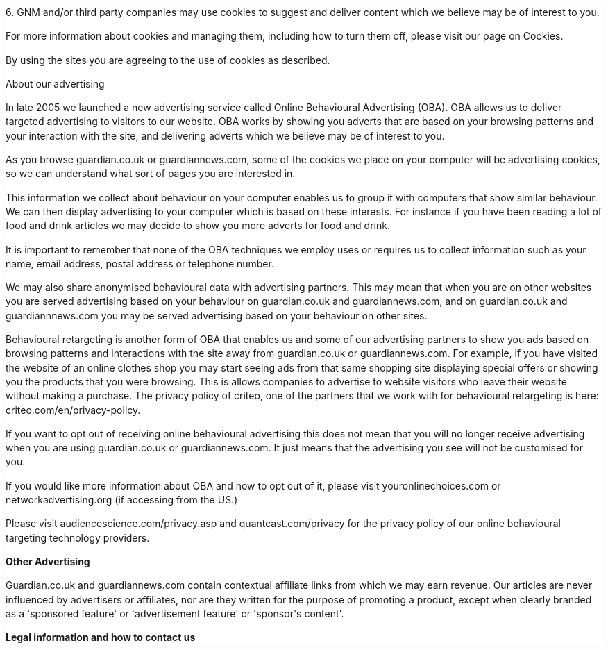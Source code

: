 6\. GNM and/or third party companies may use cookies to suggest and deliver content which we believe may be of interest to you.

For more information about cookies and managing them, including how to turn them off, please visit our page on Cookies.

By using the sites you are agreeing to the use of cookies as described.

About our advertising

In late 2005 we launched a new advertising service called Online Behavioural Advertising (OBA). OBA allows us to deliver targeted advertising to visitors to our website. OBA works by showing you adverts that are based on your browsing patterns and your interaction with the site, and delivering adverts which we believe may be of interest to you.

As you browse guardian.co.uk or guardiannews.com, some of the cookies we place on your computer will be advertising cookies, so we can understand what sort of pages you are interested in.

This information we collect about behaviour on your computer enables us to group it with computers that show similar behaviour. We can then display advertising to your computer which is based on these interests. For instance if you have been reading a lot of food and drink articles we may decide to show you more adverts for food and drink.

It is important to remember that none of the OBA techniques we employ uses or requires us to collect information such as your name, email address, postal address or telephone number.

We may also share anonymised behavioural data with advertising partners. This may mean that when you are on other websites you are served advertising based on your behaviour on guardian.co.uk and guardiannews.com, and on guardian.co.uk and guardiannnews.com you may be served advertising based on your behaviour on other sites.

Behavioural retargeting is another form of OBA that enables us and some of our advertising partners to show you ads based on browsing patterns and interactions with the site away from guardian.co.uk or guardiannews.com. For example, if you have visited the website of an online clothes shop you may start seeing ads from that same shopping site displaying special offers or showing you the products that you were browsing. This is allows companies to advertise to website visitors who leave their website without making a purchase. The privacy policy of criteo, one of the partners that we work with for behavioural retargeting is here: criteo.com/en/privacy-policy.

If you want to opt out of receiving online behavioural advertising this does not mean that you will no longer receive advertising when you are using guardian.co.uk or guardiannews.com. It just means that the advertising you see will not be customised for you.

If you would like more information about OBA and how to opt out of it, please visit youronlinechoices.com or networkadvertising.org (if accessing from the US.)

Please visit audiencescience.com/privacy.asp and quantcast.com/privacy for the privacy policy of our online behavioural targeting technology providers.

**Other Advertising**

Guardian.co.uk and guardiannews.com contain contextual affiliate links from which we may earn revenue. Our articles are never influenced by advertisers or affiliates, nor are they written for the purpose of promoting a product, except when clearly branded as a 'sponsored feature' or 'advertisement feature' or 'sponsor's content'.

**Legal information and how to contact us**
